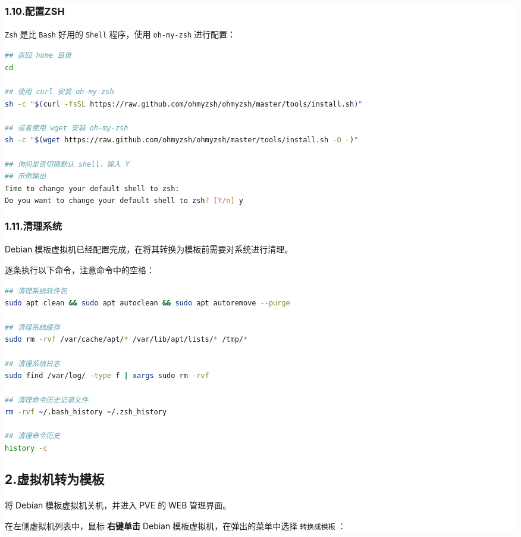 ### 1.10.配置ZSH

`Zsh` 是比 `Bash` 好用的 `Shell` 程序，使用 `oh-my-zsh` 进行配置：

```bash
## 返回 home 目录
cd

## 使用 curl 安装 oh-my-zsh
sh -c "$(curl -fsSL https://raw.github.com/ohmyzsh/ohmyzsh/master/tools/install.sh)"

## 或者使用 wget 安装 oh-my-zsh
sh -c "$(wget https://raw.github.com/ohmyzsh/ohmyzsh/master/tools/install.sh -O -)"

## 询问是否切换默认 shell，输入 Y
## 示例输出
Time to change your default shell to zsh:
Do you want to change your default shell to zsh? [Y/n] y
```

### 1.11.清理系统

Debian 模板虚拟机已经配置完成，在将其转换为模板前需要对系统进行清理。  

逐条执行以下命令，注意命令中的空格：

```bash
## 清理系统软件包
sudo apt clean && sudo apt autoclean && sudo apt autoremove --purge

## 清理系统缓存
sudo rm -rvf /var/cache/apt/* /var/lib/apt/lists/* /tmp/*

## 清理系统日志
sudo find /var/log/ -type f | xargs sudo rm -rvf

## 清理命令历史记录文件
rm -rvf ~/.bash_history ~/.zsh_history

## 清理命令历史
history -c
```

## 2.虚拟机转为模板

将 Debian 模板虚拟机关机，并进入 PVE 的 WEB 管理界面。  

在左侧虚拟机列表中，鼠标 **右键单击** Debian 模板虚拟机，在弹出的菜单中选择 `转换成模板` ：
